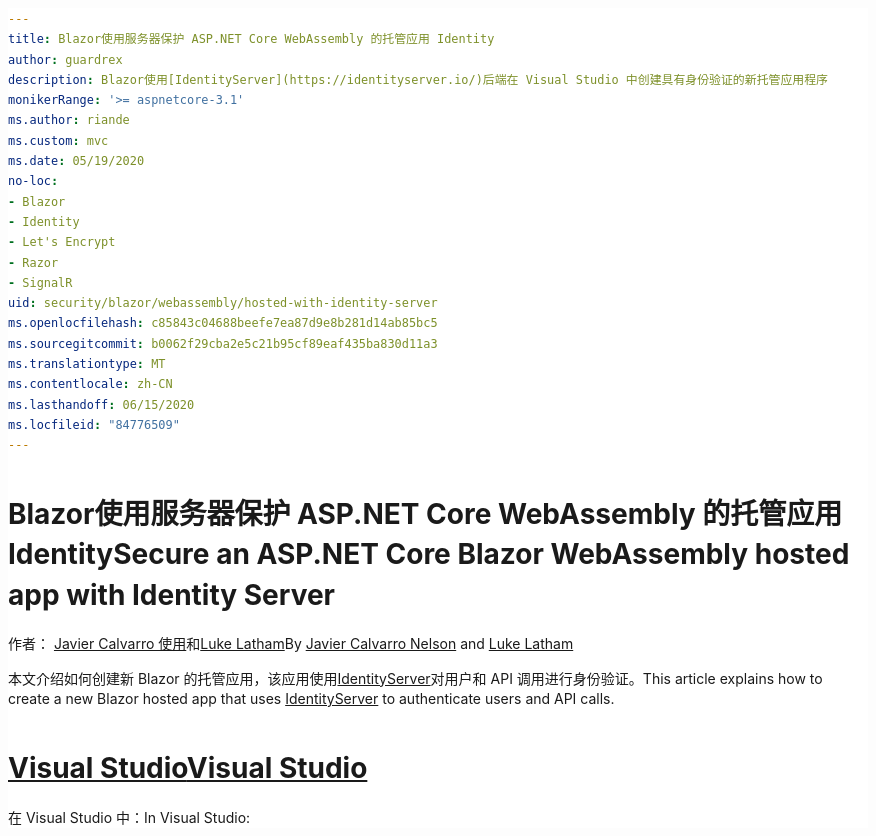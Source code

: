 ```yaml
---
title: Blazor使用服务器保护 ASP.NET Core WebAssembly 的托管应用 Identity
author: guardrex
description: Blazor使用[IdentityServer](https://identityserver.io/)后端在 Visual Studio 中创建具有身份验证的新托管应用程序
monikerRange: '>= aspnetcore-3.1'
ms.author: riande
ms.custom: mvc
ms.date: 05/19/2020
no-loc:
- Blazor
- Identity
- Let's Encrypt
- Razor
- SignalR
uid: security/blazor/webassembly/hosted-with-identity-server
ms.openlocfilehash: c85843c04688beefe7ea87d9e8b281d14ab85bc5
ms.sourcegitcommit: b0062f29cba2e5c21b95cf89eaf435ba830d11a3
ms.translationtype: MT
ms.contentlocale: zh-CN
ms.lasthandoff: 06/15/2020
ms.locfileid: "84776509"
---
```

# <a name="secure-an-aspnet-core-blazor-webassembly-hosted-app-with-identity-server"></a><span data-ttu-id="63d8e-103">Blazor使用服务器保护 ASP.NET Core WebAssembly 的托管应用 Identity</span><span class="sxs-lookup"><span data-stu-id="63d8e-103">Secure an ASP.NET Core Blazor WebAssembly hosted app with Identity Server</span></span>

<span data-ttu-id="63d8e-104">作者： [Javier Calvarro 使用](https://github.com/javiercn)和[Luke Latham](https://github.com/guardrex)</span><span class="sxs-lookup"><span data-stu-id="63d8e-104">By [Javier Calvarro Nelson](https://github.com/javiercn) and [Luke Latham](https://github.com/guardrex)</span></span>

<span data-ttu-id="63d8e-105">本文介绍如何创建新 Blazor 的托管应用，该应用使用[IdentityServer](https://identityserver.io/)对用户和 API 调用进行身份验证。</span><span class="sxs-lookup"><span data-stu-id="63d8e-105">This article explains how to create a new Blazor hosted app that uses [IdentityServer](https://identityserver.io/) to authenticate users and API calls.</span></span>

# <a name="visual-studio"></a>[<span data-ttu-id="63d8e-106">Visual Studio</span><span class="sxs-lookup"><span data-stu-id="63d8e-106">Visual Studio</span></span>](#tab/visual-studio)

<span data-ttu-id="63d8e-107">在 Visual Studio 中：</span><span class="sxs-lookup"><span data-stu-id="63d8e-107">In Visual Studio:</span></span>

